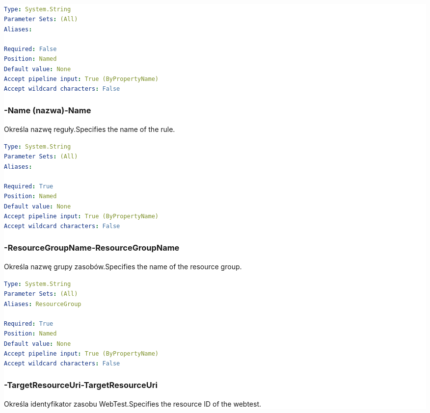 ```yaml
Type: System.String
Parameter Sets: (All)
Aliases:

Required: False
Position: Named
Default value: None
Accept pipeline input: True (ByPropertyName)
Accept wildcard characters: False
```

### <span data-ttu-id="6f4a7-131">-Name (nazwa)</span><span class="sxs-lookup"><span data-stu-id="6f4a7-131">-Name</span></span>
<span data-ttu-id="6f4a7-132">Określa nazwę reguły.</span><span class="sxs-lookup"><span data-stu-id="6f4a7-132">Specifies the name of the rule.</span></span>

```yaml
Type: System.String
Parameter Sets: (All)
Aliases:

Required: True
Position: Named
Default value: None
Accept pipeline input: True (ByPropertyName)
Accept wildcard characters: False
```

### <span data-ttu-id="6f4a7-133">-ResourceGroupName</span><span class="sxs-lookup"><span data-stu-id="6f4a7-133">-ResourceGroupName</span></span>
<span data-ttu-id="6f4a7-134">Określa nazwę grupy zasobów.</span><span class="sxs-lookup"><span data-stu-id="6f4a7-134">Specifies the name of the resource group.</span></span>

```yaml
Type: System.String
Parameter Sets: (All)
Aliases: ResourceGroup

Required: True
Position: Named
Default value: None
Accept pipeline input: True (ByPropertyName)
Accept wildcard characters: False
```

### <span data-ttu-id="6f4a7-135">-TargetResourceUri</span><span class="sxs-lookup"><span data-stu-id="6f4a7-135">-TargetResourceUri</span></span>
<span data-ttu-id="6f4a7-136">Określa identyfikator zasobu WebTest.</span><span class="sxs-lookup"><span data-stu-id="6f4a7-136">Specifies the resource ID of the webtest.</span></span>
